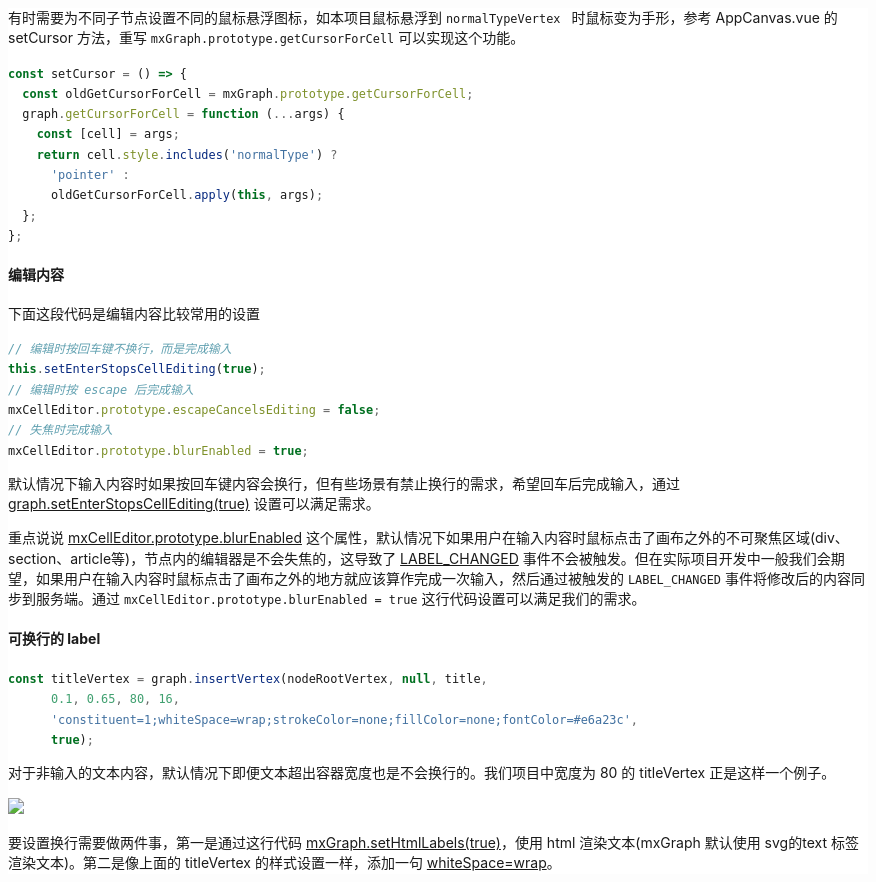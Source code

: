 
有时需要为不同子节点设置不同的鼠标悬浮图标，如本项目鼠标悬浮到 `normalTypeVertex ` 时鼠标变为手形，参考 AppCanvas.vue 的 setCursor 方法，重写 `mxGraph.prototype.getCursorForCell` 可以实现这个功能。

```js
const setCursor = () => {
  const oldGetCursorForCell = mxGraph.prototype.getCursorForCell;
  graph.getCursorForCell = function (...args) {
    const [cell] = args;
    return cell.style.includes('normalType') ?
      'pointer' :
      oldGetCursorForCell.apply(this, args);
  };
};
```

#### 编辑内容
下面这段代码是编辑内容比较常用的设置

```js
// 编辑时按回车键不换行，而是完成输入
this.setEnterStopsCellEditing(true);
// 编辑时按 escape 后完成输入
mxCellEditor.prototype.escapeCancelsEditing = false;
// 失焦时完成输入
mxCellEditor.prototype.blurEnabled = true;
```

默认情况下输入内容时如果按回车键内容会换行，但有些场景有禁止换行的需求，希望回车后完成输入，通过[graph.setEnterStopsCellEditing(true)](https://jgraph.github.io/mxgraph/docs/js-api/files/view/mxGraph-js.html#mxGraph.setEnterStopsCellEditing) 设置可以满足需求。

重点说说 [mxCellEditor.prototype.blurEnabled](https://jgraph.github.io/mxgraph/docs/js-api/files/view/mxCellEditor-js.html#mxCellEditor.blurEnabled) 这个属性，默认情况下如果用户在输入内容时鼠标点击了画布之外的不可聚焦区域(div、section、article等)，节点内的编辑器是不会失焦的，这导致了 [LABEL_CHANGED](https://jgraph.github.io/mxgraph/docs/js-api/files/view/mxGraph-js.html#mxGraph.mxEvent.LABEL_CHANGED) 事件不会被触发。但在实际项目开发中一般我们会期望，如果用户在输入内容时鼠标点击了画布之外的地方就应该算作完成一次输入，然后通过被触发的 `LABEL_CHANGED` 事件将修改后的内容同步到服务端。通过 `mxCellEditor.prototype.blurEnabled = true` 这行代码设置可以满足我们的需求。

#### 可换行的 label
````js
const titleVertex = graph.insertVertex(nodeRootVertex, null, title,
      0.1, 0.65, 80, 16,
      'constituent=1;whiteSpace=wrap;strokeColor=none;fillColor=none;fontColor=#e6a23c',
      true);
````

对于非输入的文本内容，默认情况下即便文本超出容器宽度也是不会换行的。我们项目中宽度为 80 的 titleVertex 正是这样一个例子。

![](https://ws2.sinaimg.cn/large/006tKfTcgy1g0xmmixmizj30lg095abj.jpg)

要设置换行需要做两件事，第一是通过这行代码 [mxGraph.setHtmlLabels(true)](https://jgraph.github.io/mxgraph/docs/js-api/files/view/mxGraph-js.html#mxGraph.setHtmlLabels)，使用 html 渲染文本(mxGraph 默认使用 svg的text 标签渲染文本)。第二是像上面的 titleVertex 的样式设置一样，添加一句 [whiteSpace=wrap](https://jgraph.github.io/mxgraph/docs/js-api/files/util/mxConstants-js.html#mxConstants.STYLE_WHITE_SPACE)。

